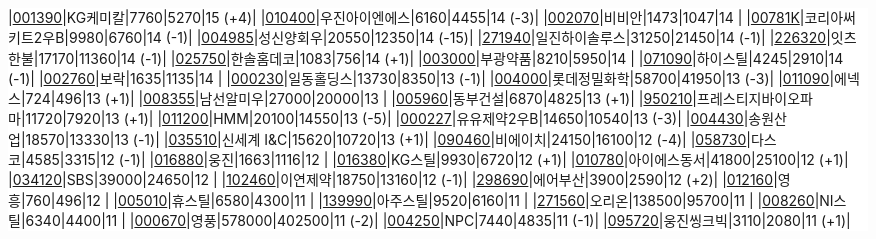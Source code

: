 |[001390](https://finance.daum.net/quotes/A001390)|KG케미칼|7760|5270|15 (+4)|
|[010400](https://finance.daum.net/quotes/A010400)|우진아이엔에스|6160|4455|14 (-3)|
|[002070](https://finance.daum.net/quotes/A002070)|비비안|1473|1047|14 |
|[00781K](https://finance.daum.net/quotes/A00781K)|코리아써키트2우B|9980|6760|14 (-1)|
|[004985](https://finance.daum.net/quotes/A004985)|성신양회우|20550|12350|14 (-15)|
|[271940](https://finance.daum.net/quotes/A271940)|일진하이솔루스|31250|21450|14 (-1)|
|[226320](https://finance.daum.net/quotes/A226320)|잇츠한불|17170|11360|14 (-1)|
|[025750](https://finance.daum.net/quotes/A025750)|한솔홈데코|1083|756|14 (+1)|
|[003000](https://finance.daum.net/quotes/A003000)|부광약품|8210|5950|14 |
|[071090](https://finance.daum.net/quotes/A071090)|하이스틸|4245|2910|14 (-1)|
|[002760](https://finance.daum.net/quotes/A002760)|보락|1635|1135|14 |
|[000230](https://finance.daum.net/quotes/A000230)|일동홀딩스|13730|8350|13 (-1)|
|[004000](https://finance.daum.net/quotes/A004000)|롯데정밀화학|58700|41950|13 (-3)|
|[011090](https://finance.daum.net/quotes/A011090)|에넥스|724|496|13 (+1)|
|[008355](https://finance.daum.net/quotes/A008355)|남선알미우|27000|20000|13 |
|[005960](https://finance.daum.net/quotes/A005960)|동부건설|6870|4825|13 (+1)|
|[950210](https://finance.daum.net/quotes/A950210)|프레스티지바이오파마|11720|7920|13 (+1)|
|[011200](https://finance.daum.net/quotes/A011200)|HMM|20100|14550|13 (-5)|
|[000227](https://finance.daum.net/quotes/A000227)|유유제약2우B|14650|10540|13 (-3)|
|[004430](https://finance.daum.net/quotes/A004430)|송원산업|18570|13330|13 (-1)|
|[035510](https://finance.daum.net/quotes/A035510)|신세계 I&C|15620|10720|13 (+1)|
|[090460](https://finance.daum.net/quotes/A090460)|비에이치|24150|16100|12 (-4)|
|[058730](https://finance.daum.net/quotes/A058730)|다스코|4585|3315|12 (-1)|
|[016880](https://finance.daum.net/quotes/A016880)|웅진|1663|1116|12 |
|[016380](https://finance.daum.net/quotes/A016380)|KG스틸|9930|6720|12 (+1)|
|[010780](https://finance.daum.net/quotes/A010780)|아이에스동서|41800|25100|12 (+1)|
|[034120](https://finance.daum.net/quotes/A034120)|SBS|39000|24650|12 |
|[102460](https://finance.daum.net/quotes/A102460)|이연제약|18750|13160|12 (-1)|
|[298690](https://finance.daum.net/quotes/A298690)|에어부산|3900|2590|12 (+2)|
|[012160](https://finance.daum.net/quotes/A012160)|영흥|760|496|12 |
|[005010](https://finance.daum.net/quotes/A005010)|휴스틸|6580|4300|11 |
|[139990](https://finance.daum.net/quotes/A139990)|아주스틸|9520|6160|11 |
|[271560](https://finance.daum.net/quotes/A271560)|오리온|138500|95700|11 |
|[008260](https://finance.daum.net/quotes/A008260)|NI스틸|6340|4400|11 |
|[000670](https://finance.daum.net/quotes/A000670)|영풍|578000|402500|11 (-2)|
|[004250](https://finance.daum.net/quotes/A004250)|NPC|7440|4835|11 (-1)|
|[095720](https://finance.daum.net/quotes/A095720)|웅진씽크빅|3110|2080|11 (+1)|